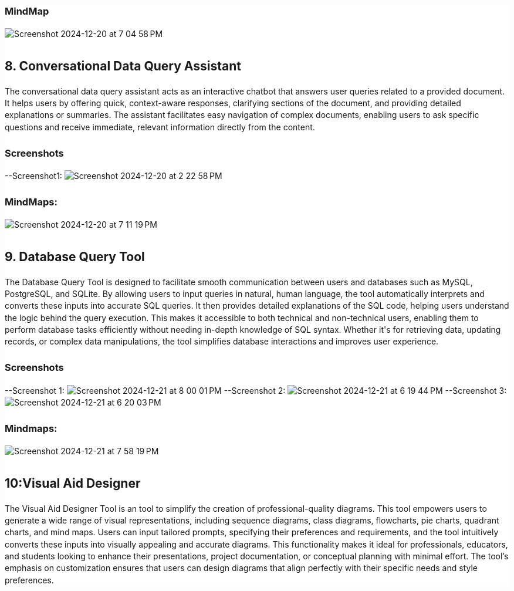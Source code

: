 ### MindMap
<img width="690" alt="Screenshot 2024-12-20 at 7 04 58 PM" src="https://github.com/user-attachments/assets/5b6389eb-ebad-4e8e-bb1c-71340c96537f" />

## 8. Conversational Data Query Assistant

The conversational data query assistant acts as an interactive chatbot that answers user queries related to a provided document. It helps users by offering quick, context-aware responses, clarifying sections of the document, and providing detailed explanations or summaries. The assistant facilitates easy navigation of complex documents, enabling users to ask specific questions and receive immediate, relevant information directly from the content.

### Screenshots
--Screenshot1:
<img width="1415" alt="Screenshot 2024-12-20 at 2 22 58 PM" src="https://github.com/user-attachments/assets/1b71554a-f542-46cc-bf04-d3371ad6fd48" />

### MindMaps:
<img width="374" alt="Screenshot 2024-12-20 at 7 11 19 PM" src="https://github.com/user-attachments/assets/1ba02c6d-4664-4f13-a7fe-1d450ca8a97d" />

## 9. Database Query Tool

The Database Query Tool is designed to facilitate smooth communication between users and databases such as MySQL, PostgreSQL, and SQLite. By allowing users to input queries in natural, human language, the tool automatically interprets and converts these inputs into accurate SQL queries. It then provides detailed explanations of the SQL code, helping users understand the logic behind the query execution. This makes it accessible to both technical and non-technical users, enabling them to perform database tasks efficiently without needing in-depth knowledge of SQL syntax. Whether it's for retrieving data, updating records, or complex data manipulations, the tool simplifies database interactions and improves user experience.

### Screenshots
--Screenshot 1:
<img width="1352" alt="Screenshot 2024-12-21 at 8 00 01 PM" src="https://github.com/user-attachments/assets/bd506d0b-5b32-4f11-b39e-881a29e0f84a" />
--Screenshot 2:
<img width="1342" alt="Screenshot 2024-12-21 at 6 19 44 PM" src="https://github.com/user-attachments/assets/dd3bbb98-ce87-4902-be64-474e9523d736" />
--Screenshot 3:
<img width="1393" alt="Screenshot 2024-12-21 at 6 20 03 PM" src="https://github.com/user-attachments/assets/be5b1783-83f5-441d-a374-afba612134d3" />

### Mindmaps:

<img width="442" alt="Screenshot 2024-12-21 at 7 58 19 PM" src="https://github.com/user-attachments/assets/22d79bd4-b0a3-46be-87f0-755c52168e7d" />

## 10:Visual Aid Designer

The Visual Aid Designer Tool is an  tool to simplify the creation of professional-quality diagrams. This tool empowers users to generate a wide range of visual representations, including sequence diagrams, class diagrams, flowcharts, pie charts, quadrant charts, and mind maps. Users can input tailored prompts, specifying their preferences and requirements, and the tool intuitively converts these inputs into visually appealing and accurate diagrams. This functionality makes it ideal for professionals, educators, and students looking to enhance their presentations, project documentation, or conceptual planning with minimal effort. The tool’s emphasis on customization ensures that users can design diagrams that align perfectly with their specific needs and style preferences.
